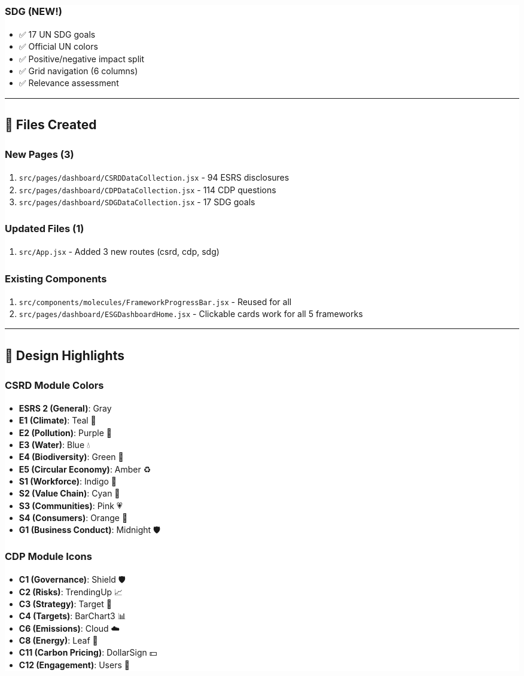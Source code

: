 ### SDG (NEW!)
- ✅ 17 UN SDG goals
- ✅ Official UN colors
- ✅ Positive/negative impact split
- ✅ Grid navigation (6 columns)
- ✅ Relevance assessment

---

## 📄 Files Created

### New Pages (3)
1. `src/pages/dashboard/CSRDDataCollection.jsx` - 94 ESRS disclosures
2. `src/pages/dashboard/CDPDataCollection.jsx` - 114 CDP questions
3. `src/pages/dashboard/SDGDataCollection.jsx` - 17 SDG goals

### Updated Files (1)
1. `src/App.jsx` - Added 3 new routes (csrd, cdp, sdg)

### Existing Components
1. `src/components/molecules/FrameworkProgressBar.jsx` - Reused for all
2. `src/pages/dashboard/ESGDashboardHome.jsx` - Clickable cards work for all 5 frameworks

---

## 🎨 Design Highlights

### CSRD Module Colors
- **ESRS 2 (General)**: Gray
- **E1 (Climate)**: Teal 🌊
- **E2 (Pollution)**: Purple 💜
- **E3 (Water)**: Blue 💧
- **E4 (Biodiversity)**: Green 🌳
- **E5 (Circular Economy)**: Amber ♻️
- **S1 (Workforce)**: Indigo 👥
- **S2 (Value Chain)**: Cyan 🏢
- **S3 (Communities)**: Pink 💗
- **S4 (Consumers)**: Orange 🛒
- **G1 (Business Conduct)**: Midnight 🛡️

### CDP Module Icons
- **C1 (Governance)**: Shield 🛡️
- **C2 (Risks)**: TrendingUp 📈
- **C3 (Strategy)**: Target 🎯
- **C4 (Targets)**: BarChart3 📊
- **C6 (Emissions)**: Cloud ☁️
- **C8 (Energy)**: Leaf 🍃
- **C11 (Carbon Pricing)**: DollarSign 💵
- **C12 (Engagement)**: Users 👥
